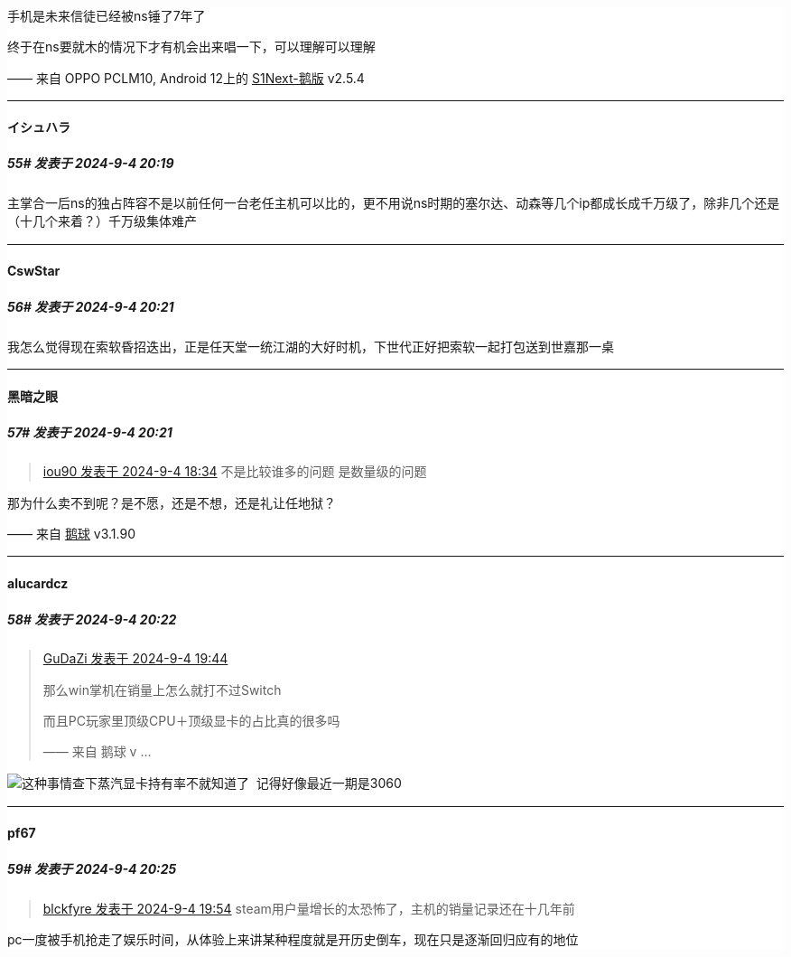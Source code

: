 手机是未来信徒已经被ns锤了7年了

终于在ns要就木的情况下才有机会出来唱一下，可以理解可以理解

—— 来自 OPPO PCLM10, Android 12上的 [S1Next-鹅版](https://github.com/ykrank/S1-Next/releases) v2.5.4

*****

####  イシュハラ  
##### 55#       发表于 2024-9-4 20:19

主掌合一后ns的独占阵容不是以前任何一台老任主机可以比的，更不用说ns时期的塞尔达、动森等几个ip都成长成千万级了，除非几个还是（十几个来着？）千万级集体难产


*****

####  CswStar  
##### 56#       发表于 2024-9-4 20:21

我怎么觉得现在索软昏招迭出，正是任天堂一统江湖的大好时机，下世代正好把索软一起打包送到世嘉那一桌

*****

####  黑暗之眼  
##### 57#       发表于 2024-9-4 20:21

<blockquote><a href="httphttps://bbs.saraba1st.com/2b/forum.php?mod=redirect&amp;goto=findpost&amp;pid=66112234&amp;ptid=2197982" target="_blank">iou90 发表于 2024-9-4 18:34</a>
不是比较谁多的问题
是数量级的问题</blockquote>
那为什么卖不到呢？是不愿，还是不想，还是礼让任地狱？

—— 来自 [鹅球](https://www.pgyer.com/GcUxKd4w) v3.1.90

*****

####  alucardcz  
##### 58#       发表于 2024-9-4 20:22

<blockquote><a href="httphttps://bbs.saraba1st.com/2b/forum.php?mod=redirect&amp;goto=findpost&amp;pid=66112930&amp;ptid=2197982" target="_blank">GuDaZi 发表于 2024-9-4 19:44</a>

那么win掌机在销量上怎么就打不过Switch

而且PC玩家里顶级CPU＋顶级显卡的占比真的很多吗

—— 来自 鹅球 v ...</blockquote>
<img src="https://static.saraba1st.com/image/smiley/face2017/067.png" referrerpolicy="no-referrer">这种事情查下蒸汽显卡持有率不就知道了  记得好像最近一期是3060


*****

####  pf67  
##### 59#       发表于 2024-9-4 20:25

<blockquote><a href="httphttps://bbs.saraba1st.com/2b/forum.php?mod=redirect&amp;goto=findpost&amp;pid=66113036&amp;ptid=2197982" target="_blank">blckfyre 发表于 2024-9-4 19:54</a>
steam用户量增长的太恐怖了，主机的销量记录还在十几年前</blockquote>
pc一度被手机抢走了娱乐时间，从体验上来讲某种程度就是开历史倒车，现在只是逐渐回归应有的地位
